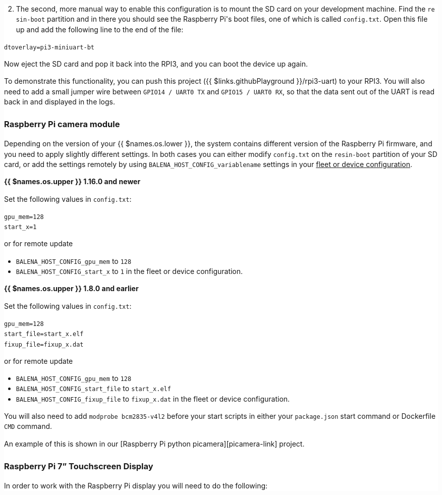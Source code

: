 2. The second, more manual way to enable this configuration is to mount the SD card on your development machine. Find the `resin-boot` partition and in there you should see the Raspberry Pi's boot files, one of which is called `config.txt`. Open this file up and add the following line to the end of the file:
```
dtoverlay=pi3-miniuart-bt
```

Now eject the SD card and pop it back into the RPI3, and you can boot the device up again.

To demonstrate this functionality, you can push this project ({{ $links.githubPlayground }}/rpi3-uart) to your RPI3. You will also need to add a small jumper wire between `GPIO14 / UART0 TX` and `GPIO15 / UART0 RX`, so that the data sent out of the UART is read back in and displayed in the logs.

### Raspberry Pi camera module

Depending on the version of your {{ $names.os.lower }}, the system contains different version of the Raspberry Pi firmware, and you need to apply slightly different settings. In both cases you can either modify `config.txt` on the `resin-boot` partition of your SD card, or add the settings remotely by using `BALENA_HOST_CONFIG_variablename` settings in your [fleet or device configuration](/learn/manage/configuration/).

**{{ $names.os.upper }} 1.16.0 and newer**

Set the following values in `config.txt`:
```
gpu_mem=128
start_x=1
```
or for remote update
* `BALENA_HOST_CONFIG_gpu_mem` to `128`
* `BALENA_HOST_CONFIG_start_x` to `1`
in the fleet or device configuration.

**{{ $names.os.upper }} 1.8.0 and earlier**

Set the following values in `config.txt`:
```
gpu_mem=128
start_file=start_x.elf
fixup_file=fixup_x.dat
```
or for remote update
* `BALENA_HOST_CONFIG_gpu_mem` to `128`
* `BALENA_HOST_CONFIG_start_file` to `start_x.elf`
* `BALENA_HOST_CONFIG_fixup_file` to `fixup_x.dat`
in the fleet or device configuration.

You will also need to add `modprobe bcm2835-v4l2` before your start scripts in either your `package.json` start command or Dockerfile `CMD` command.

An example of this is shown in our [Raspberry Pi python picamera][picamera-link] project.

### Raspberry Pi 7” Touchscreen Display

In order to work with the Raspberry Pi display you will need to do the following:
